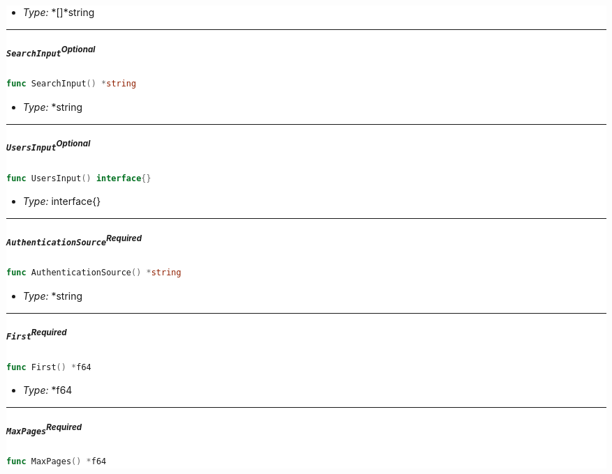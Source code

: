 - *Type:* *[]*string

---

##### `SearchInput`<sup>Optional</sup> <a name="SearchInput" id="rhizo-co-terraform-provider-wiz.dataWizUsers.DataWizUsers.property.searchInput"></a>

```go
func SearchInput() *string
```

- *Type:* *string

---

##### `UsersInput`<sup>Optional</sup> <a name="UsersInput" id="rhizo-co-terraform-provider-wiz.dataWizUsers.DataWizUsers.property.usersInput"></a>

```go
func UsersInput() interface{}
```

- *Type:* interface{}

---

##### `AuthenticationSource`<sup>Required</sup> <a name="AuthenticationSource" id="rhizo-co-terraform-provider-wiz.dataWizUsers.DataWizUsers.property.authenticationSource"></a>

```go
func AuthenticationSource() *string
```

- *Type:* *string

---

##### `First`<sup>Required</sup> <a name="First" id="rhizo-co-terraform-provider-wiz.dataWizUsers.DataWizUsers.property.first"></a>

```go
func First() *f64
```

- *Type:* *f64

---

##### `MaxPages`<sup>Required</sup> <a name="MaxPages" id="rhizo-co-terraform-provider-wiz.dataWizUsers.DataWizUsers.property.maxPages"></a>

```go
func MaxPages() *f64
```

